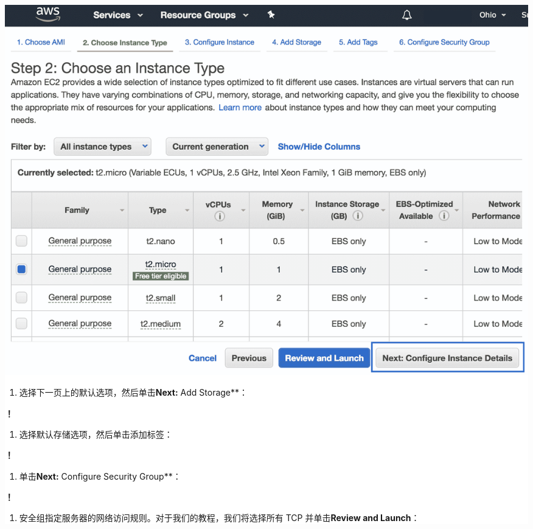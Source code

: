 ![](img/9da49526-d171-49f3-ac57-b008a05340ce.png)

1.  选择下一页上的默认选项，然后单击**Next:** Add Storage**：

**！[](img/93604a2c-0b31-4db1-b763-68b54b728221.png)**

1.  选择默认存储选项，然后单击添加标签：

**！[](img/40244e19-6e3b-4284-805f-a4ae1646e9d8.png)**

1.  单击**Next:** Configure Security Group**：

**！[](img/fcd90f09-627e-4686-888a-c079e729fc38.png)**

1.  安全组指定服务器的网络访问规则。对于我们的教程，我们将选择所有 TCP 并单击**Review and Launch**：
